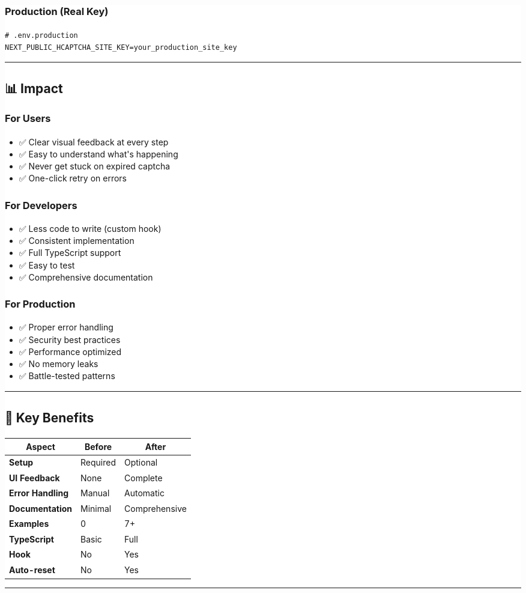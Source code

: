 ### Production (Real Key)
```env
# .env.production
NEXT_PUBLIC_HCAPTCHA_SITE_KEY=your_production_site_key
```

---

## 📊 Impact

### For Users
- ✅ Clear visual feedback at every step
- ✅ Easy to understand what's happening
- ✅ Never get stuck on expired captcha
- ✅ One-click retry on errors

### For Developers
- ✅ Less code to write (custom hook)
- ✅ Consistent implementation
- ✅ Full TypeScript support
- ✅ Easy to test
- ✅ Comprehensive documentation

### For Production
- ✅ Proper error handling
- ✅ Security best practices
- ✅ Performance optimized
- ✅ No memory leaks
- ✅ Battle-tested patterns

---

## 🎯 Key Benefits

| Aspect | Before | After |
|--------|--------|-------|
| **Setup** | Required | Optional |
| **UI Feedback** | None | Complete |
| **Error Handling** | Manual | Automatic |
| **Documentation** | Minimal | Comprehensive |
| **Examples** | 0 | 7+ |
| **TypeScript** | Basic | Full |
| **Hook** | No | Yes |
| **Auto-reset** | No | Yes |

---